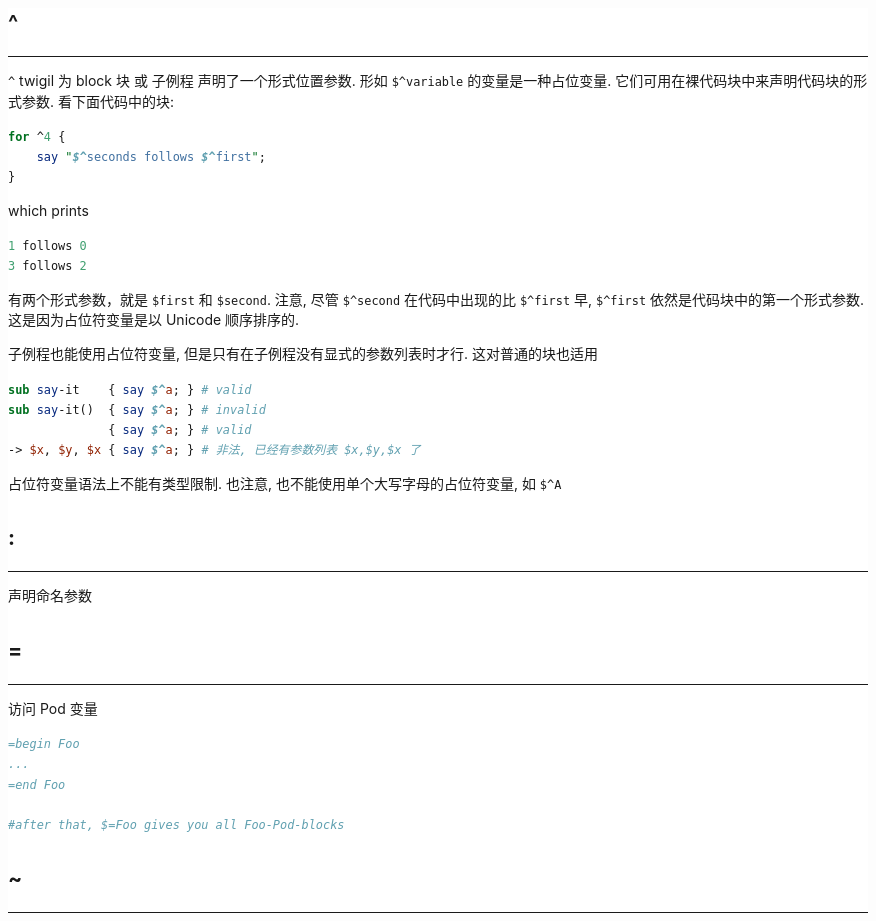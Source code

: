 ## ^
---

`^` twigil 为 block 块 或 子例程 声明了一个形式位置参数.  形如 `$^variable` 的变量是一种占位变量. 它们可用在裸代码块中来声明代码块的形式参数. 看下面代码中的块:

```perl
for ^4 {
    say "$^seconds follows $^first";
}
```

which prints

```perl
1 follows 0
3 follows 2
```

有两个形式参数，就是 `$first` 和 `$second`.  注意, 尽管 `$^second` 在代码中出现的比 `$^first` 早,  `$^first` 依然是代码块中的第一个形式参数. 这是因为占位符变量是以 Unicode 顺序排序的.

子例程也能使用占位符变量, 但是只有在子例程没有显式的参数列表时才行. 这对普通的块也适用

```perl
sub say-it    { say $^a; } # valid
sub say-it()  { say $^a; } # invalid
              { say $^a; } # valid
-> $x, $y, $x { say $^a; } # 非法, 已经有参数列表 $x,$y,$x 了
```

占位符变量语法上不能有类型限制. 也注意, 也不能使用单个大写字母的占位符变量, 如 `$^A`

## :
---

声明命名参数

## =
---

访问 Pod 变量

```perl
=begin Foo
...
=end Foo

#after that, $=Foo gives you all Foo-Pod-blocks
```

## ~
---

